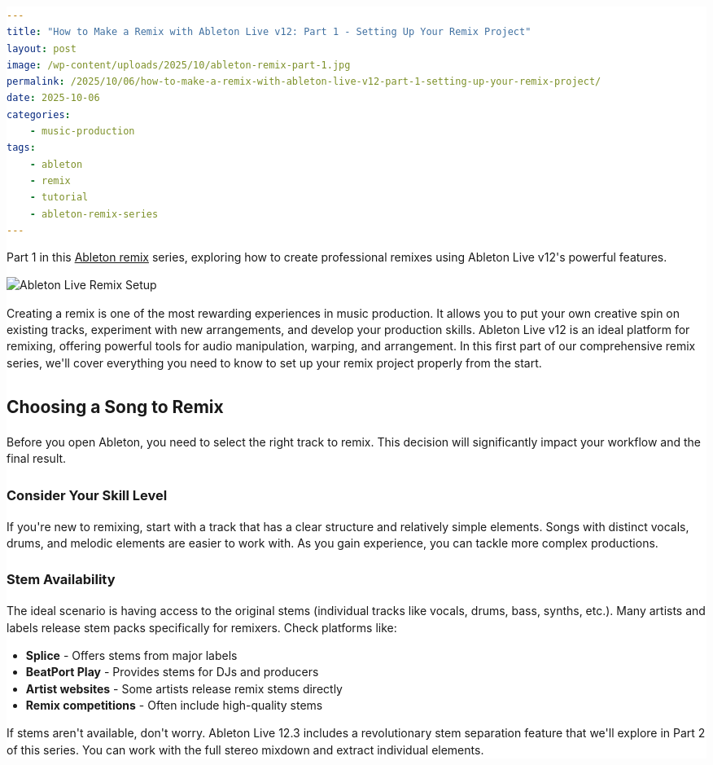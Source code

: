 ```yaml
---
title: "How to Make a Remix with Ableton Live v12: Part 1 - Setting Up Your Remix Project"
layout: post
image: /wp-content/uploads/2025/10/ableton-remix-part-1.jpg
permalink: /2025/10/06/how-to-make-a-remix-with-ableton-live-v12-part-1-setting-up-your-remix-project/
date: 2025-10-06
categories:
    - music-production
tags:
    - ableton
    - remix
    - tutorial
    - ableton-remix-series
---
```

Part 1 in this [Ableton remix](/tag/ableton-remix-series/) series,
exploring how to create professional remixes using Ableton Live v12's powerful features.

![Ableton Live Remix Setup](/wp-content/uploads/2025/10/ableton-remix-part-1.jpg)


Creating a remix is one of the most rewarding experiences in music production. It allows you to put your own creative spin on existing tracks, experiment with new arrangements, and develop your production skills. Ableton Live v12 is an ideal platform for remixing, offering powerful tools for audio manipulation, warping, and arrangement. In this first part of our comprehensive remix series, we'll cover everything you need to know to set up your remix project properly from the start.

## Choosing a Song to Remix

Before you open Ableton, you need to select the right track to remix. This decision will significantly impact your workflow and the final result.

### Consider Your Skill Level

If you're new to remixing, start with a track that has a clear structure and relatively simple elements. Songs with distinct vocals, drums, and melodic elements are easier to work with. As you gain experience, you can tackle more complex productions.

### Stem Availability

The ideal scenario is having access to the original stems (individual tracks like vocals, drums, bass, synths, etc.). Many artists and labels release stem packs specifically for remixers. Check platforms like:

- **Splice** - Offers stems from major labels
- **BeatPort Play** - Provides stems for DJs and producers
- **Artist websites** - Some artists release remix stems directly
- **Remix competitions** - Often include high-quality stems

If stems aren't available, don't worry. Ableton Live 12.3 includes a revolutionary stem separation feature that we'll explore in Part 2 of this series. You can work with the full stereo mixdown and extract individual elements.
